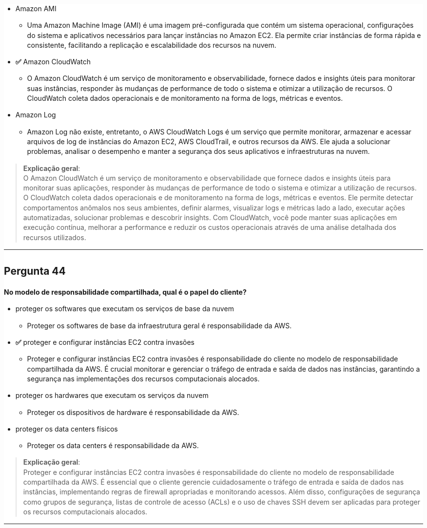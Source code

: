 - Amazon AMI
    - Uma Amazon Machine Image (AMI) é uma imagem pré-configurada que contém um sistema operacional, configurações do sistema e aplicativos necessários para lançar instâncias no Amazon EC2. Ela permite criar instâncias de forma rápida e consistente, facilitando a replicação e escalabilidade dos recursos na nuvem.

- **✅** Amazon CloudWatch
    - O Amazon CloudWatch é um serviço de monitoramento e observabilidade, fornece dados e insights úteis para monitorar suas instâncias, responder às mudanças de performance de todo o sistema e otimizar a utilização de recursos. O CloudWatch coleta dados operacionais e de monitoramento na forma de logs, métricas e eventos.

- Amazon Log
    - Amazon Log não existe, entretanto, o AWS CloudWatch Logs é um serviço que permite monitorar, armazenar e acessar arquivos de log de instâncias do Amazon EC2, AWS CloudTrail, e outros recursos da AWS. Ele ajuda a solucionar problemas, analisar o desempenho e manter a segurança dos seus aplicativos e infraestruturas na nuvem.

> **Explicação geral**:  
> O Amazon CloudWatch é um serviço de monitoramento e observabilidade que fornece dados e insights úteis para monitorar suas aplicações, responder às mudanças de performance de todo o sistema e otimizar a utilização de recursos. O CloudWatch coleta dados operacionais e de monitoramento na forma de logs, métricas e eventos. Ele permite detectar comportamentos anômalos nos seus ambientes, definir alarmes, visualizar logs e métricas lado a lado, executar ações automatizadas, solucionar problemas e descobrir insights. Com CloudWatch, você pode manter suas aplicações em execução contínua, melhorar a performance e reduzir os custos operacionais através de uma análise detalhada dos recursos utilizados.

---

## Pergunta 44

**No modelo de responsabilidade compartilhada, qual é o papel do cliente?**

- proteger os softwares que executam os serviços de base da nuvem
    - Proteger os softwares de base da infraestrutura geral é responsabilidade da AWS.

- **✅** proteger e configurar instâncias EC2 contra invasões
    - Proteger e configurar instâncias EC2 contra invasões é responsabilidade do cliente no modelo de responsabilidade compartilhada da AWS. É crucial monitorar e gerenciar o tráfego de entrada e saída de dados nas instâncias, garantindo a segurança nas implementações dos recursos computacionais alocados.

- proteger os hardwares que executam os serviços da nuvem
    - Proteger os dispositivos de hardware é responsabilidade da AWS.

- proteger os data centers físicos
    - Proteger os data centers é responsabilidade da AWS.

> **Explicação geral**:  
> Proteger e configurar instâncias EC2 contra invasões é responsabilidade do cliente no modelo de responsabilidade compartilhada da AWS. É essencial que o cliente gerencie cuidadosamente o tráfego de entrada e saída de dados nas instâncias, implementando regras de firewall apropriadas e monitorando acessos. Além disso, configurações de segurança como grupos de segurança, listas de controle de acesso (ACLs) e o uso de chaves SSH devem ser aplicadas para proteger os recursos computacionais alocados.

---